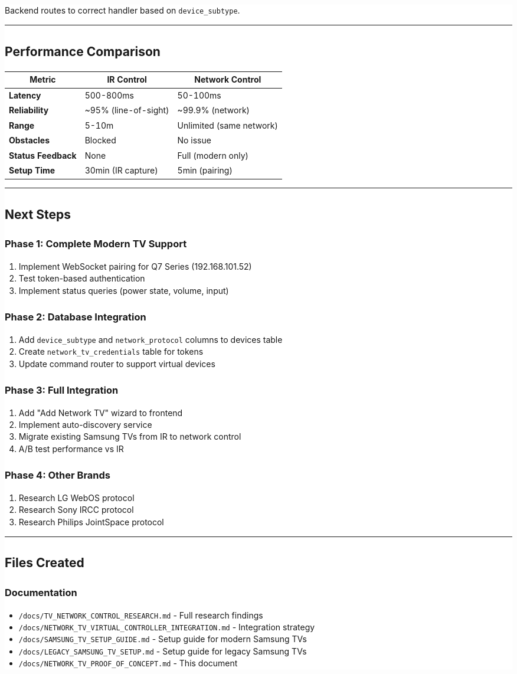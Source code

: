 Backend routes to correct handler based on `device_subtype`.

---

## Performance Comparison

| Metric | IR Control | Network Control |
|--------|-----------|-----------------|
| **Latency** | 500-800ms | 50-100ms |
| **Reliability** | ~95% (line-of-sight) | ~99.9% (network) |
| **Range** | 5-10m | Unlimited (same network) |
| **Obstacles** | Blocked | No issue |
| **Status Feedback** | None | Full (modern only) |
| **Setup Time** | 30min (IR capture) | 5min (pairing) |

---

## Next Steps

### Phase 1: Complete Modern TV Support
1. Implement WebSocket pairing for Q7 Series (192.168.101.52)
2. Test token-based authentication
3. Implement status queries (power state, volume, input)

### Phase 2: Database Integration
1. Add `device_subtype` and `network_protocol` columns to devices table
2. Create `network_tv_credentials` table for tokens
3. Update command router to support virtual devices

### Phase 3: Full Integration
1. Add "Add Network TV" wizard to frontend
2. Implement auto-discovery service
3. Migrate existing Samsung TVs from IR to network control
4. A/B test performance vs IR

### Phase 4: Other Brands
1. Research LG WebOS protocol
2. Research Sony IRCC protocol
3. Research Philips JointSpace protocol

---

## Files Created

### Documentation
- `/docs/TV_NETWORK_CONTROL_RESEARCH.md` - Full research findings
- `/docs/NETWORK_TV_VIRTUAL_CONTROLLER_INTEGRATION.md` - Integration strategy
- `/docs/SAMSUNG_TV_SETUP_GUIDE.md` - Setup guide for modern Samsung TVs
- `/docs/LEGACY_SAMSUNG_TV_SETUP.md` - Setup guide for legacy Samsung TVs
- `/docs/NETWORK_TV_PROOF_OF_CONCEPT.md` - This document
